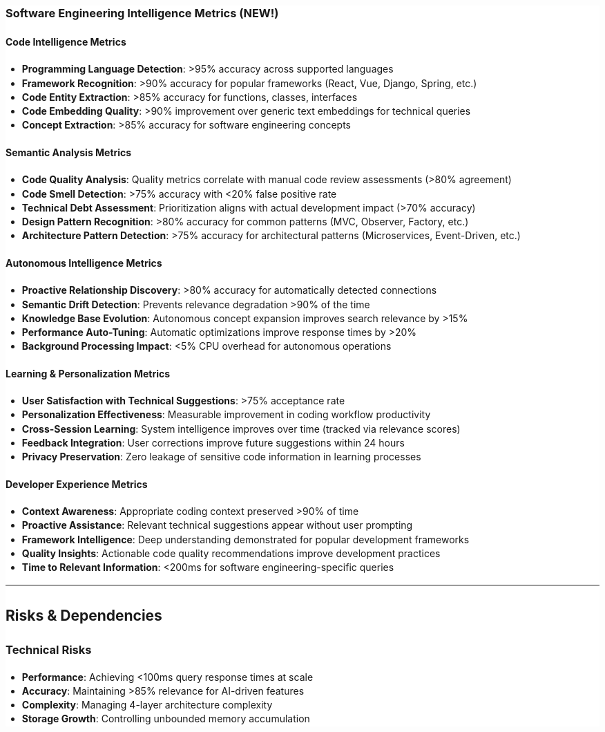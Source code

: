 ### Software Engineering Intelligence Metrics (NEW!)

#### Code Intelligence Metrics
- **Programming Language Detection**: >95% accuracy across supported languages
- **Framework Recognition**: >90% accuracy for popular frameworks (React, Vue, Django, Spring, etc.)
- **Code Entity Extraction**: >85% accuracy for functions, classes, interfaces
- **Code Embedding Quality**: >90% improvement over generic text embeddings for technical queries
- **Concept Extraction**: >85% accuracy for software engineering concepts

#### Semantic Analysis Metrics
- **Code Quality Analysis**: Quality metrics correlate with manual code review assessments (>80% agreement)
- **Code Smell Detection**: >75% accuracy with <20% false positive rate
- **Technical Debt Assessment**: Prioritization aligns with actual development impact (>70% accuracy)
- **Design Pattern Recognition**: >80% accuracy for common patterns (MVC, Observer, Factory, etc.)
- **Architecture Pattern Detection**: >75% accuracy for architectural patterns (Microservices, Event-Driven, etc.)

#### Autonomous Intelligence Metrics
- **Proactive Relationship Discovery**: >80% accuracy for automatically detected connections
- **Semantic Drift Detection**: Prevents relevance degradation >90% of the time
- **Knowledge Base Evolution**: Autonomous concept expansion improves search relevance by >15%
- **Performance Auto-Tuning**: Automatic optimizations improve response times by >20%
- **Background Processing Impact**: <5% CPU overhead for autonomous operations

#### Learning & Personalization Metrics
- **User Satisfaction with Technical Suggestions**: >75% acceptance rate
- **Personalization Effectiveness**: Measurable improvement in coding workflow productivity
- **Cross-Session Learning**: System intelligence improves over time (tracked via relevance scores)
- **Feedback Integration**: User corrections improve future suggestions within 24 hours
- **Privacy Preservation**: Zero leakage of sensitive code information in learning processes

#### Developer Experience Metrics
- **Context Awareness**: Appropriate coding context preserved >90% of time
- **Proactive Assistance**: Relevant technical suggestions appear without user prompting
- **Framework Intelligence**: Deep understanding demonstrated for popular development frameworks
- **Quality Insights**: Actionable code quality recommendations improve development practices
- **Time to Relevant Information**: <200ms for software engineering-specific queries

---

## Risks & Dependencies

### Technical Risks
- **Performance**: Achieving <100ms query response times at scale
- **Accuracy**: Maintaining >85% relevance for AI-driven features
- **Complexity**: Managing 4-layer architecture complexity
- **Storage Growth**: Controlling unbounded memory accumulation
